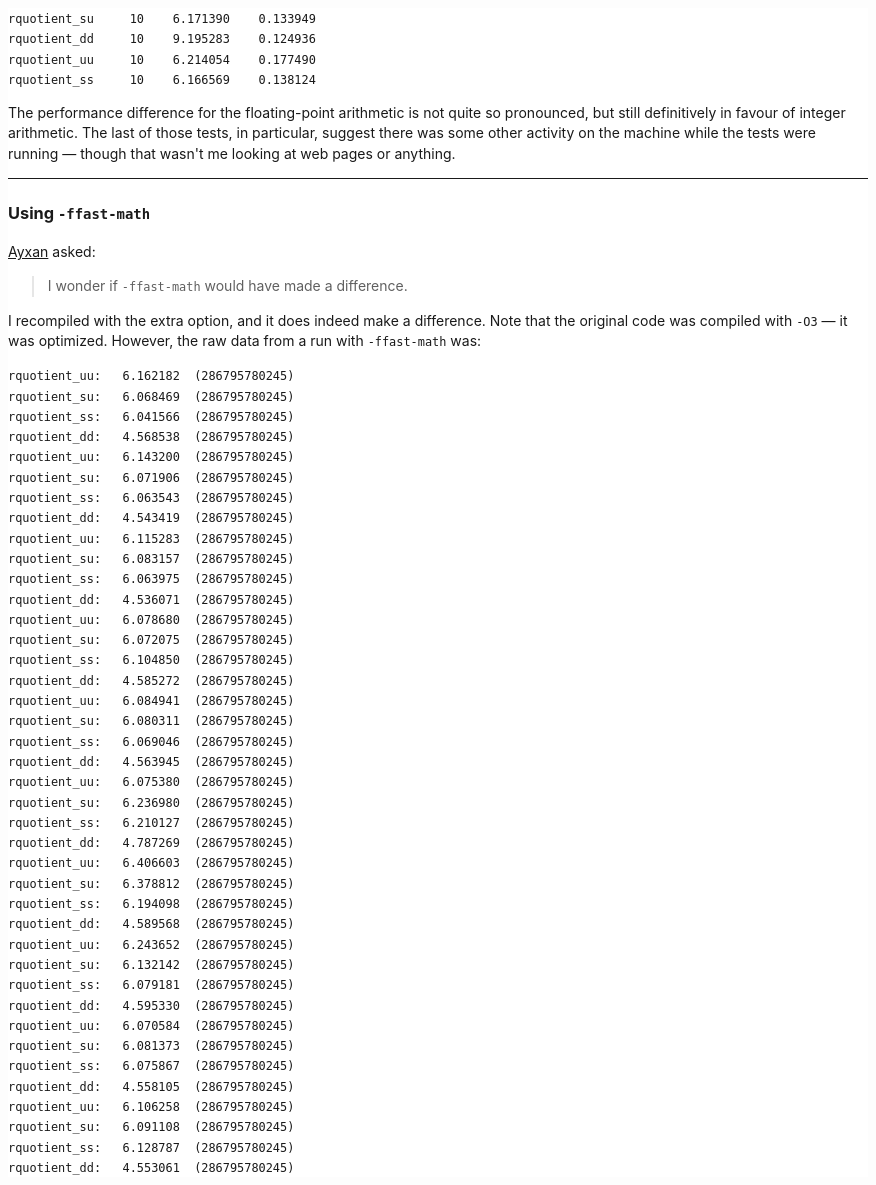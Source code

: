     rquotient_su     10    6.171390    0.133949
    rquotient_dd     10    9.195283    0.124936
    rquotient_uu     10    6.214054    0.177490
    rquotient_ss     10    6.166569    0.138124

The performance difference for the floating-point arithmetic is not
quite so pronounced, but still definitively in favour of integer
arithmetic.  The last of those tests, in particular, suggest there was
some other activity on the machine while the tests were running —
though that wasn't me looking at web pages or anything.

<hr>

### Using `-ffast-math`

[Ayxan](https://stackoverflow.com/users/10147399/ayxan) asked:

> I wonder if `-ffast-math` would have made a difference.

I recompiled with the extra option, and it does indeed make a
difference.  Note that the original code was compiled with `-O3` — it
was optimized.  However, the raw data from a run with `-ffast-math` was:

    rquotient_uu:   6.162182  (286795780245)
    rquotient_su:   6.068469  (286795780245)
    rquotient_ss:   6.041566  (286795780245)
    rquotient_dd:   4.568538  (286795780245)
    rquotient_uu:   6.143200  (286795780245)
    rquotient_su:   6.071906  (286795780245)
    rquotient_ss:   6.063543  (286795780245)
    rquotient_dd:   4.543419  (286795780245)
    rquotient_uu:   6.115283  (286795780245)
    rquotient_su:   6.083157  (286795780245)
    rquotient_ss:   6.063975  (286795780245)
    rquotient_dd:   4.536071  (286795780245)
    rquotient_uu:   6.078680  (286795780245)
    rquotient_su:   6.072075  (286795780245)
    rquotient_ss:   6.104850  (286795780245)
    rquotient_dd:   4.585272  (286795780245)
    rquotient_uu:   6.084941  (286795780245)
    rquotient_su:   6.080311  (286795780245)
    rquotient_ss:   6.069046  (286795780245)
    rquotient_dd:   4.563945  (286795780245)
    rquotient_uu:   6.075380  (286795780245)
    rquotient_su:   6.236980  (286795780245)
    rquotient_ss:   6.210127  (286795780245)
    rquotient_dd:   4.787269  (286795780245)
    rquotient_uu:   6.406603  (286795780245)
    rquotient_su:   6.378812  (286795780245)
    rquotient_ss:   6.194098  (286795780245)
    rquotient_dd:   4.589568  (286795780245)
    rquotient_uu:   6.243652  (286795780245)
    rquotient_su:   6.132142  (286795780245)
    rquotient_ss:   6.079181  (286795780245)
    rquotient_dd:   4.595330  (286795780245)
    rquotient_uu:   6.070584  (286795780245)
    rquotient_su:   6.081373  (286795780245)
    rquotient_ss:   6.075867  (286795780245)
    rquotient_dd:   4.558105  (286795780245)
    rquotient_uu:   6.106258  (286795780245)
    rquotient_su:   6.091108  (286795780245)
    rquotient_ss:   6.128787  (286795780245)
    rquotient_dd:   4.553061  (286795780245)
